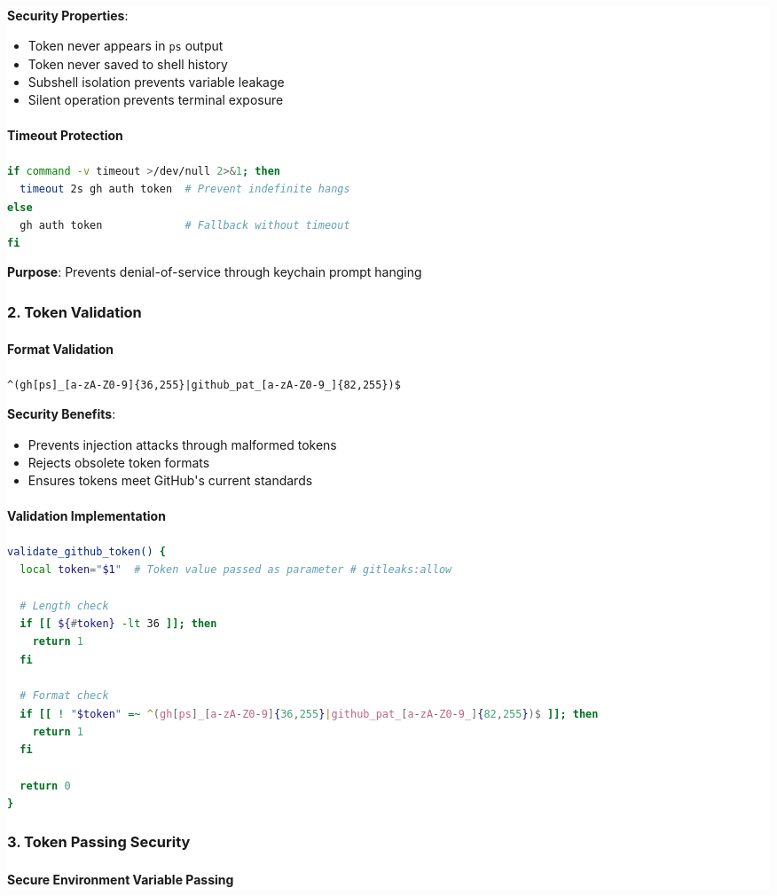 **Security Properties**:
- Token never appears in `ps` output
- Token never saved to shell history
- Subshell isolation prevents variable leakage
- Silent operation prevents terminal exposure

#### Timeout Protection

```bash
if command -v timeout >/dev/null 2>&1; then
  timeout 2s gh auth token  # Prevent indefinite hangs
else
  gh auth token             # Fallback without timeout
fi
```

**Purpose**: Prevents denial-of-service through keychain prompt hanging

### 2. Token Validation

#### Format Validation

```regex
^(gh[ps]_[a-zA-Z0-9]{36,255}|github_pat_[a-zA-Z0-9_]{82,255})$
```

**Security Benefits**:
- Prevents injection attacks through malformed tokens
- Rejects obsolete token formats
- Ensures tokens meet GitHub's current standards

#### Validation Implementation

```bash
validate_github_token() {
  local token="$1"  # Token value passed as parameter # gitleaks:allow
  
  # Length check
  if [[ ${#token} -lt 36 ]]; then
    return 1
  fi
  
  # Format check
  if [[ ! "$token" =~ ^(gh[ps]_[a-zA-Z0-9]{36,255}|github_pat_[a-zA-Z0-9_]{82,255})$ ]]; then
    return 1
  fi
  
  return 0
}
```

### 3. Token Passing Security

#### Secure Environment Variable Passing
